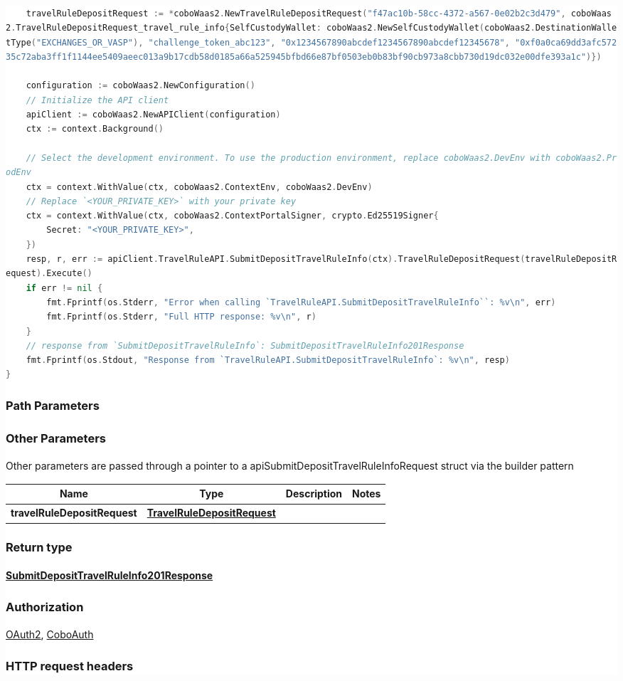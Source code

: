 ```go
	travelRuleDepositRequest := *coboWaas2.NewTravelRuleDepositRequest("f47ac10b-58cc-4372-a567-0e02b2c3d479", coboWaas2.TravelRuleDepositRequest_travel_rule_info{SelfCustodyWallet: coboWaas2.NewSelfCustodyWallet(coboWaas2.DestinationWalletType("EXCHANGES_OR_VASP"), "challenge_token_abc123", "0x1234567890abcdef1234567890abcdef12345678", "0xf0a0ca69dd3afc57235c72aba3ff1f1144ee5409aeec013a9b17cdb58d0185a66a525945bfbd66e87bf0503eb0b83bf90cb973a8cbb730d19dc032e00dfe393a1c")})

	configuration := coboWaas2.NewConfiguration()
	// Initialize the API client
	apiClient := coboWaas2.NewAPIClient(configuration)
	ctx := context.Background()

    // Select the development environment. To use the production environment, replace coboWaas2.DevEnv with coboWaas2.ProdEnv
	ctx = context.WithValue(ctx, coboWaas2.ContextEnv, coboWaas2.DevEnv)
    // Replace `<YOUR_PRIVATE_KEY>` with your private key
	ctx = context.WithValue(ctx, coboWaas2.ContextPortalSigner, crypto.Ed25519Signer{
		Secret: "<YOUR_PRIVATE_KEY>",
	})
	resp, r, err := apiClient.TravelRuleAPI.SubmitDepositTravelRuleInfo(ctx).TravelRuleDepositRequest(travelRuleDepositRequest).Execute()
	if err != nil {
		fmt.Fprintf(os.Stderr, "Error when calling `TravelRuleAPI.SubmitDepositTravelRuleInfo``: %v\n", err)
		fmt.Fprintf(os.Stderr, "Full HTTP response: %v\n", r)
	}
	// response from `SubmitDepositTravelRuleInfo`: SubmitDepositTravelRuleInfo201Response
	fmt.Fprintf(os.Stdout, "Response from `TravelRuleAPI.SubmitDepositTravelRuleInfo`: %v\n", resp)
}
```

### Path Parameters



### Other Parameters

Other parameters are passed through a pointer to a apiSubmitDepositTravelRuleInfoRequest struct via the builder pattern


Name | Type | Description  | Notes
------------- | ------------- | ------------- | -------------
 **travelRuleDepositRequest** | [**TravelRuleDepositRequest**](TravelRuleDepositRequest.md) |  | 

### Return type

[**SubmitDepositTravelRuleInfo201Response**](SubmitDepositTravelRuleInfo201Response.md)

### Authorization

[OAuth2](../README.md#OAuth2), [CoboAuth](../README.md#CoboAuth)

### HTTP request headers
